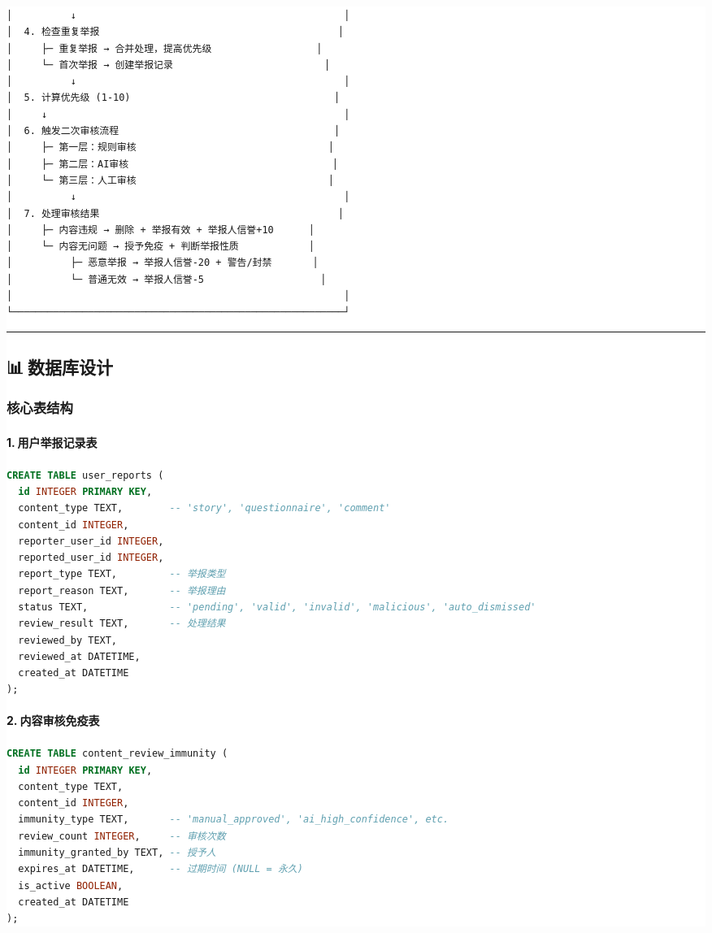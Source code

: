 ```
│          ↓                                              │
│  4. 检查重复举报                                         │
│     ├─ 重复举报 → 合并处理，提高优先级                  │
│     └─ 首次举报 → 创建举报记录                          │
│          ↓                                              │
│  5. 计算优先级 (1-10)                                   │
│     ↓                                                   │
│  6. 触发二次审核流程                                     │
│     ├─ 第一层：规则审核                                 │
│     ├─ 第二层：AI审核                                   │
│     └─ 第三层：人工审核                                 │
│          ↓                                              │
│  7. 处理审核结果                                         │
│     ├─ 内容违规 → 删除 + 举报有效 + 举报人信誉+10      │
│     └─ 内容无问题 → 授予免疫 + 判断举报性质            │
│          ├─ 恶意举报 → 举报人信誉-20 + 警告/封禁       │
│          └─ 普通无效 → 举报人信誉-5                    │
│                                                         │
└─────────────────────────────────────────────────────────┘
```

---

## 📊 数据库设计

### 核心表结构

#### 1. 用户举报记录表
```sql
CREATE TABLE user_reports (
  id INTEGER PRIMARY KEY,
  content_type TEXT,        -- 'story', 'questionnaire', 'comment'
  content_id INTEGER,
  reporter_user_id INTEGER,
  reported_user_id INTEGER,
  report_type TEXT,         -- 举报类型
  report_reason TEXT,       -- 举报理由
  status TEXT,              -- 'pending', 'valid', 'invalid', 'malicious', 'auto_dismissed'
  review_result TEXT,       -- 处理结果
  reviewed_by TEXT,
  reviewed_at DATETIME,
  created_at DATETIME
);
```

#### 2. 内容审核免疫表
```sql
CREATE TABLE content_review_immunity (
  id INTEGER PRIMARY KEY,
  content_type TEXT,
  content_id INTEGER,
  immunity_type TEXT,       -- 'manual_approved', 'ai_high_confidence', etc.
  review_count INTEGER,     -- 审核次数
  immunity_granted_by TEXT, -- 授予人
  expires_at DATETIME,      -- 过期时间 (NULL = 永久)
  is_active BOOLEAN,
  created_at DATETIME
);
```
